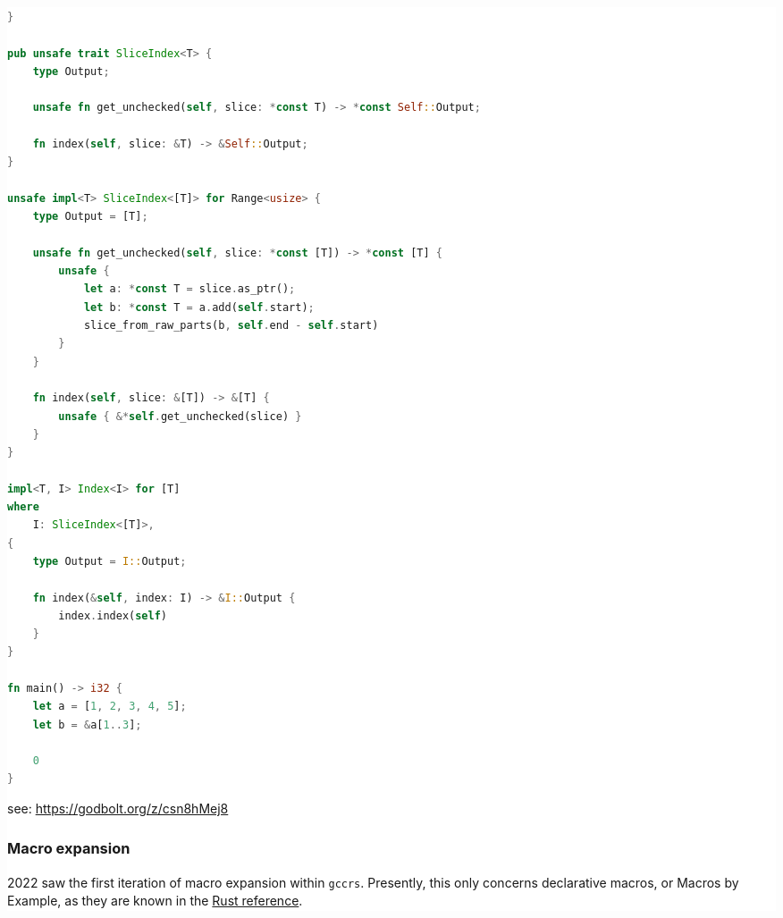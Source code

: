 ``` rust
}

pub unsafe trait SliceIndex<T> {
    type Output;

    unsafe fn get_unchecked(self, slice: *const T) -> *const Self::Output;

    fn index(self, slice: &T) -> &Self::Output;
}

unsafe impl<T> SliceIndex<[T]> for Range<usize> {
    type Output = [T];

    unsafe fn get_unchecked(self, slice: *const [T]) -> *const [T] {
        unsafe {
            let a: *const T = slice.as_ptr();
            let b: *const T = a.add(self.start);
            slice_from_raw_parts(b, self.end - self.start)
        }
    }

    fn index(self, slice: &[T]) -> &[T] {
        unsafe { &*self.get_unchecked(slice) }
    }
}

impl<T, I> Index<I> for [T]
where
    I: SliceIndex<[T]>,
{
    type Output = I::Output;

    fn index(&self, index: I) -> &I::Output {
        index.index(self)
    }
}

fn main() -> i32 {
    let a = [1, 2, 3, 4, 5];
    let b = &a[1..3];

    0
}
```

see: <https://godbolt.org/z/csn8hMej8>

### Macro expansion

2022 saw the first iteration of macro expansion within `gccrs`.
Presently, this only concerns declarative macros, or Macros by Example,
as they are known in the [Rust
reference](https://doc.rust-lang.org/reference/macros-by-example.html).
